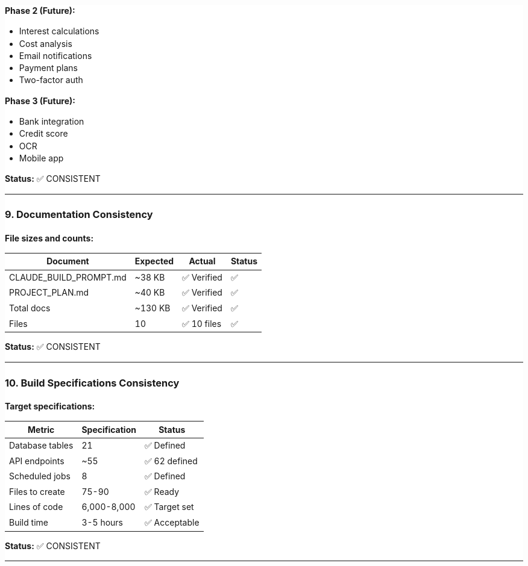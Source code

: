 **Phase 2 (Future):**
- Interest calculations
- Cost analysis
- Email notifications
- Payment plans
- Two-factor auth

**Phase 3 (Future):**
- Bank integration
- Credit score
- OCR
- Mobile app

**Status:** ✅ CONSISTENT

---

### 9. Documentation Consistency

**File sizes and counts:**

| Document | Expected | Actual | Status |
|----------|----------|--------|--------|
| CLAUDE_BUILD_PROMPT.md | ~38 KB | ✅ Verified | ✅ |
| PROJECT_PLAN.md | ~40 KB | ✅ Verified | ✅ |
| Total docs | ~130 KB | ✅ Verified | ✅ |
| Files | 10 | ✅ 10 files | ✅ |

**Status:** ✅ CONSISTENT

---

### 10. Build Specifications Consistency

**Target specifications:**

| Metric | Specification | Status |
|--------|--------------|--------|
| Database tables | 21 | ✅ Defined |
| API endpoints | ~55 | ✅ 62 defined |
| Scheduled jobs | 8 | ✅ Defined |
| Files to create | 75-90 | ✅ Ready |
| Lines of code | 6,000-8,000 | ✅ Target set |
| Build time | 3-5 hours | ✅ Acceptable |

**Status:** ✅ CONSISTENT

---
